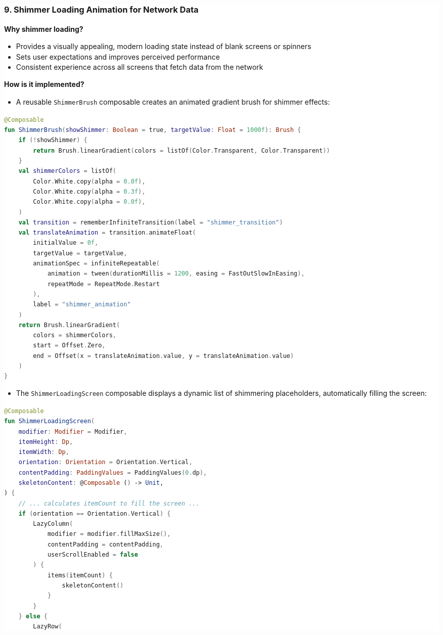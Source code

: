 
### 9. Shimmer Loading Animation for Network Data

**Why shimmer loading?**
- Provides a visually appealing, modern loading state instead of blank screens or spinners
- Sets user expectations and improves perceived performance
- Consistent experience across all screens that fetch data from the network

**How is it implemented?**
- A reusable `ShimmerBrush` composable creates an animated gradient brush for shimmer effects:

```kotlin
@Composable
fun ShimmerBrush(showShimmer: Boolean = true, targetValue: Float = 1000f): Brush {
    if (!showShimmer) {
        return Brush.linearGradient(colors = listOf(Color.Transparent, Color.Transparent))
    }
    val shimmerColors = listOf(
        Color.White.copy(alpha = 0.0f),
        Color.White.copy(alpha = 0.3f),
        Color.White.copy(alpha = 0.0f),
    )
    val transition = rememberInfiniteTransition(label = "shimmer_transition")
    val translateAnimation = transition.animateFloat(
        initialValue = 0f,
        targetValue = targetValue,
        animationSpec = infiniteRepeatable(
            animation = tween(durationMillis = 1200, easing = FastOutSlowInEasing),
            repeatMode = RepeatMode.Restart
        ),
        label = "shimmer_animation"
    )
    return Brush.linearGradient(
        colors = shimmerColors,
        start = Offset.Zero,
        end = Offset(x = translateAnimation.value, y = translateAnimation.value)
    )
}
```

- The `ShimmerLoadingScreen` composable displays a dynamic list of shimmering placeholders, automatically filling the screen:

```kotlin
@Composable
fun ShimmerLoadingScreen(
    modifier: Modifier = Modifier,
    itemHeight: Dp,
    itemWidth: Dp,
    orientation: Orientation = Orientation.Vertical,
    contentPadding: PaddingValues = PaddingValues(0.dp),
    skeletonContent: @Composable () -> Unit,
) {
    // ... calculates itemCount to fill the screen ...
    if (orientation == Orientation.Vertical) {
        LazyColumn(
            modifier = modifier.fillMaxSize(),
            contentPadding = contentPadding,
            userScrollEnabled = false
        ) {
            items(itemCount) {
                skeletonContent()
            }
        }
    } else {
        LazyRow(
```